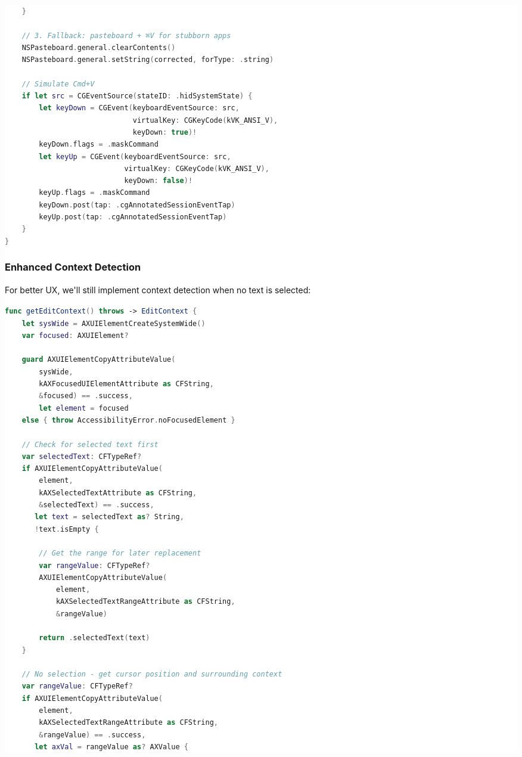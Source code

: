 ```swift
    }

    // 3. Fallback: pasteboard + ⌘V for stubborn apps
    NSPasteboard.general.clearContents()
    NSPasteboard.general.setString(corrected, forType: .string)
    
    // Simulate Cmd+V
    if let src = CGEventSource(stateID: .hidSystemState) {
        let keyDown = CGEvent(keyboardEventSource: src,
                              virtualKey: CGKeyCode(kVK_ANSI_V),
                              keyDown: true)!
        keyDown.flags = .maskCommand
        let keyUp = CGEvent(keyboardEventSource: src,
                            virtualKey: CGKeyCode(kVK_ANSI_V),
                            keyDown: false)!
        keyUp.flags = .maskCommand
        keyDown.post(tap: .cgAnnotatedSessionEventTap)
        keyUp.post(tap: .cgAnnotatedSessionEventTap)
    }
}
```

### Enhanced Context Detection
For better UX, we'll still implement context detection when no text is selected:

```swift
func getEditContext() throws -> EditContext {
    let sysWide = AXUIElementCreateSystemWide()
    var focused: AXUIElement?
    
    guard AXUIElementCopyAttributeValue(
        sysWide,
        kAXFocusedUIElementAttribute as CFString,
        &focused) == .success,
        let element = focused
    else { throw AccessibilityError.noFocusedElement }
    
    // Check for selected text first
    var selectedText: CFTypeRef?
    if AXUIElementCopyAttributeValue(
        element,
        kAXSelectedTextAttribute as CFString,
        &selectedText) == .success,
       let text = selectedText as? String,
       !text.isEmpty {
        
        // Get the range for later replacement
        var rangeValue: CFTypeRef?
        AXUIElementCopyAttributeValue(
            element,
            kAXSelectedTextRangeAttribute as CFString,
            &rangeValue)
        
        return .selectedText(text)
    }
    
    // No selection - get cursor position and surrounding context
    var rangeValue: CFTypeRef?
    if AXUIElementCopyAttributeValue(
        element,
        kAXSelectedTextRangeAttribute as CFString,
        &rangeValue) == .success,
       let axVal = rangeValue as? AXValue {
```